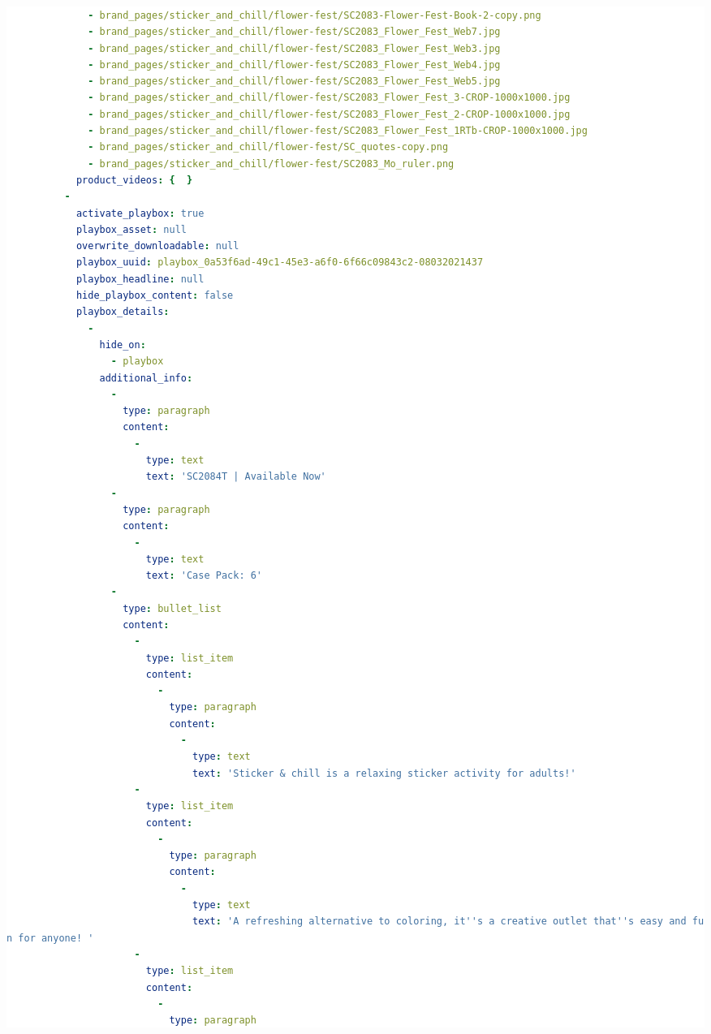 ```yaml
              - brand_pages/sticker_and_chill/flower-fest/SC2083-Flower-Fest-Book-2-copy.png
              - brand_pages/sticker_and_chill/flower-fest/SC2083_Flower_Fest_Web7.jpg
              - brand_pages/sticker_and_chill/flower-fest/SC2083_Flower_Fest_Web3.jpg
              - brand_pages/sticker_and_chill/flower-fest/SC2083_Flower_Fest_Web4.jpg
              - brand_pages/sticker_and_chill/flower-fest/SC2083_Flower_Fest_Web5.jpg
              - brand_pages/sticker_and_chill/flower-fest/SC2083_Flower_Fest_3-CROP-1000x1000.jpg
              - brand_pages/sticker_and_chill/flower-fest/SC2083_Flower_Fest_2-CROP-1000x1000.jpg
              - brand_pages/sticker_and_chill/flower-fest/SC2083_Flower_Fest_1RTb-CROP-1000x1000.jpg
              - brand_pages/sticker_and_chill/flower-fest/SC_quotes-copy.png
              - brand_pages/sticker_and_chill/flower-fest/SC2083_Mo_ruler.png
            product_videos: {  }
          -
            activate_playbox: true
            playbox_asset: null
            overwrite_downloadable: null
            playbox_uuid: playbox_0a53f6ad-49c1-45e3-a6f0-6f66c09843c2-08032021437
            playbox_headline: null
            hide_playbox_content: false
            playbox_details:
              -
                hide_on:
                  - playbox
                additional_info:
                  -
                    type: paragraph
                    content:
                      -
                        type: text
                        text: 'SC2084T | Available Now'
                  -
                    type: paragraph
                    content:
                      -
                        type: text
                        text: 'Case Pack: 6'
                  -
                    type: bullet_list
                    content:
                      -
                        type: list_item
                        content:
                          -
                            type: paragraph
                            content:
                              -
                                type: text
                                text: 'Sticker & chill is a relaxing sticker activity for adults!'
                      -
                        type: list_item
                        content:
                          -
                            type: paragraph
                            content:
                              -
                                type: text
                                text: 'A refreshing alternative to coloring, it''s a creative outlet that''s easy and fun for anyone! '
                      -
                        type: list_item
                        content:
                          -
                            type: paragraph
```